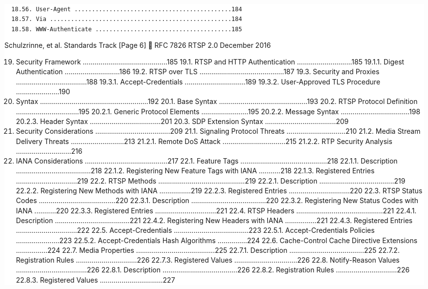       18.56. User-Agent .............................................184
      18.57. Via ....................................................184
      18.58. WWW-Authenticate .......................................185



Schulzrinne, et al.          Standards Track                    [Page 6]

RFC 7826                        RTSP 2.0                   December 2016


   19. Security Framework ...........................................185
      19.1. RTSP and HTTP Authentication ............................185
           19.1.1. Digest Authentication ............................186
      19.2. RTSP over TLS ...........................................187
      19.3. Security and Proxies ....................................188
           19.3.1. Accept-Credentials ...............................189
           19.3.2. User-Approved TLS Procedure ......................190
   20. Syntax .......................................................192
      20.1. Base Syntax .............................................193
      20.2. RTSP Protocol Definition ................................195
           20.2.1. Generic Protocol Elements ........................195
           20.2.2. Message Syntax ...................................198
           20.2.3. Header Syntax ....................................201
      20.3. SDP Extension Syntax ....................................209
   21. Security Considerations ......................................209
      21.1. Signaling Protocol Threats ..............................210
      21.2. Media Stream Delivery Threats ...........................213
           21.2.1. Remote DoS Attack ................................215
           21.2.2. RTP Security Analysis ............................216
   22. IANA Considerations ..........................................217
      22.1. Feature Tags ............................................218
           22.1.1. Description ......................................218
           22.1.2. Registering New Feature Tags with IANA ...........218
           22.1.3. Registered Entries ...............................219
      22.2. RTSP Methods ............................................219
           22.2.1. Description ......................................219
           22.2.2. Registering New Methods with IANA ................219
           22.2.3. Registered Entries ...............................220
      22.3. RTSP Status Codes .......................................220
           22.3.1. Description ......................................220
           22.3.2. Registering New Status Codes with IANA ...........220
           22.3.3. Registered Entries ...............................221
      22.4. RTSP Headers ............................................221
           22.4.1. Description ......................................221
           22.4.2. Registering New Headers with IANA ................221
           22.4.3. Registered Entries ...............................222
      22.5. Accept-Credentials ......................................223
           22.5.1. Accept-Credentials Policies ......................223
           22.5.2. Accept-Credentials Hash Algorithms ...............224
      22.6. Cache-Control Cache Directive Extensions ................224
      22.7. Media Properties ........................................225
           22.7.1. Description ......................................225
           22.7.2. Registration Rules ...............................226
           22.7.3. Registered Values ................................226
      22.8. Notify-Reason Values ....................................226
           22.8.1. Description ......................................226
           22.8.2. Registration Rules ...............................226
           22.8.3. Registered Values ................................227
